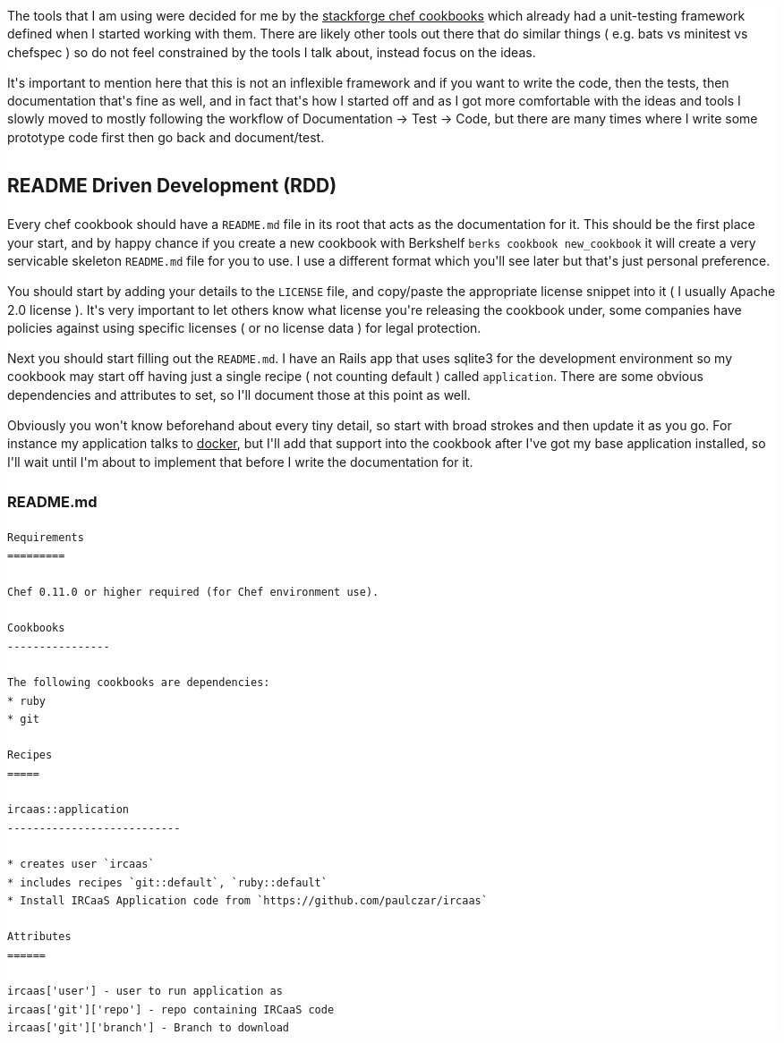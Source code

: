 The tools that I am using were decided for me by the [stackforge chef cookbooks](https://launchpad.net/openstack-chef) which already had a unit-testing framework defined when I started working with them. There are likely other tools out there that do similar things ( e.g. bats vs minitest vs chefspec ) so do not feel constrained by the tools I talk about, instead focus on the ideas.

It's important to mention here that this is not an inflexible framework and if you want to write the code, then the tests, then documentation that's fine as well, and in fact that's how I started off and as I got more comfortable with the ideas and tools I slowly moved to mostly following the workflow of Documentation -> Test -> Code, but there are many times where I write some prototype code first then go back and document/test.

README Driven Development (RDD)
------------------------------------------------------

Every chef cookbook should have a `README.md` file in its root that acts as the documentation for it. This should be the first place your start, and by happy chance if you create a new cookbook with Berkshelf `berks cookbook new_cookbook` it will create a very servicable skeleton `README.md` file for you to use. I use a different format which you'll see later but that's just personal preference.

You should start by adding your details to the `LICENSE` file, and copy/paste the appropriate license snippet into it ( I usually Apache 2.0 license ). It's very important to let others know what license you're releasing the cookbook under, some companies have policies against using specific licenses ( or no license data ) for legal protection.

Next you should start filling out the `README.md`. I have an Rails app that uses sqlite3 for the development environment so my cookbook may start off having just a single recipe ( not counting default ) called `application`. There are some obvious dependencies and attributes to set, so I'll document those at this point as well.

Obviously you won't know beforehand about every tiny detail, so start with broad strokes and then update it as you go. For instance my application talks to [docker](http://docker.io), but I'll add that support into the cookbook after I've got my base application installed, so I'll wait until I'm about to implement that before I write the documentation for it.

### README.md ###
```
Requirements
=========

Chef 0.11.0 or higher required (for Chef environment use).

Cookbooks
----------------

The following cookbooks are dependencies:
* ruby
* git

Recipes
=====

ircaas::application
---------------------------

* creates user `ircaas`
* includes recipes `git::default`, `ruby::default`
* Install IRCaaS Application code from `https://github.com/paulczar/ircaas`

Attributes
======

ircaas['user'] - user to run application as
ircaas['git']['repo'] - repo containing IRCaaS code
ircaas['git']['branch'] - Branch to download
```
